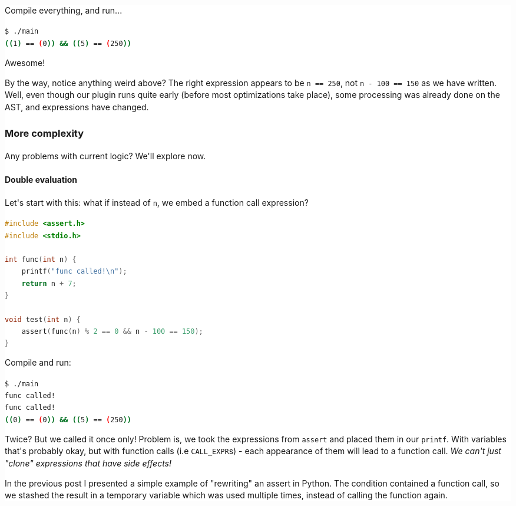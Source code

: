 Compile everything, and run...
```bash
$ ./main
((1) == (0)) && ((5) == (250))
```

Awesome!

By the way, notice anything weird above? The right expression appears to be `n == 250`, not `n - 100 == 150` as we
have written. Well, even though our plugin runs quite early (before most optimizations take place), some processing was
already done on the AST, and expressions have changed.

### More complexity

Any problems with current logic? We'll explore now.

#### Double evaluation

Let's start with this: what if instead of `n`, we embed a function call expression?

```c
#include <assert.h>
#include <stdio.h>

int func(int n) {
    printf("func called!\n");
    return n + 7;
}

void test(int n) {
    assert(func(n) % 2 == 0 && n - 100 == 150);
}
```

Compile and run:
```bash
$ ./main
func called!
func called!
((0) == (0)) && ((5) == (250))
```

Twice? But we called it once only! Problem is, we took the expressions from `assert` and placed them in our `printf`.
With variables that's probably okay, but with function calls (i.e `CALL_EXPR`s) - each appearance of them will lead
to a function call. *We can't just "clone" expressions that have side effects!*

In the previous post I presented a simple example of "rewriting" an assert in Python. The condition contained a
function call, so we stashed the result in a temporary variable which was used multiple times, instead of calling
the function again.

